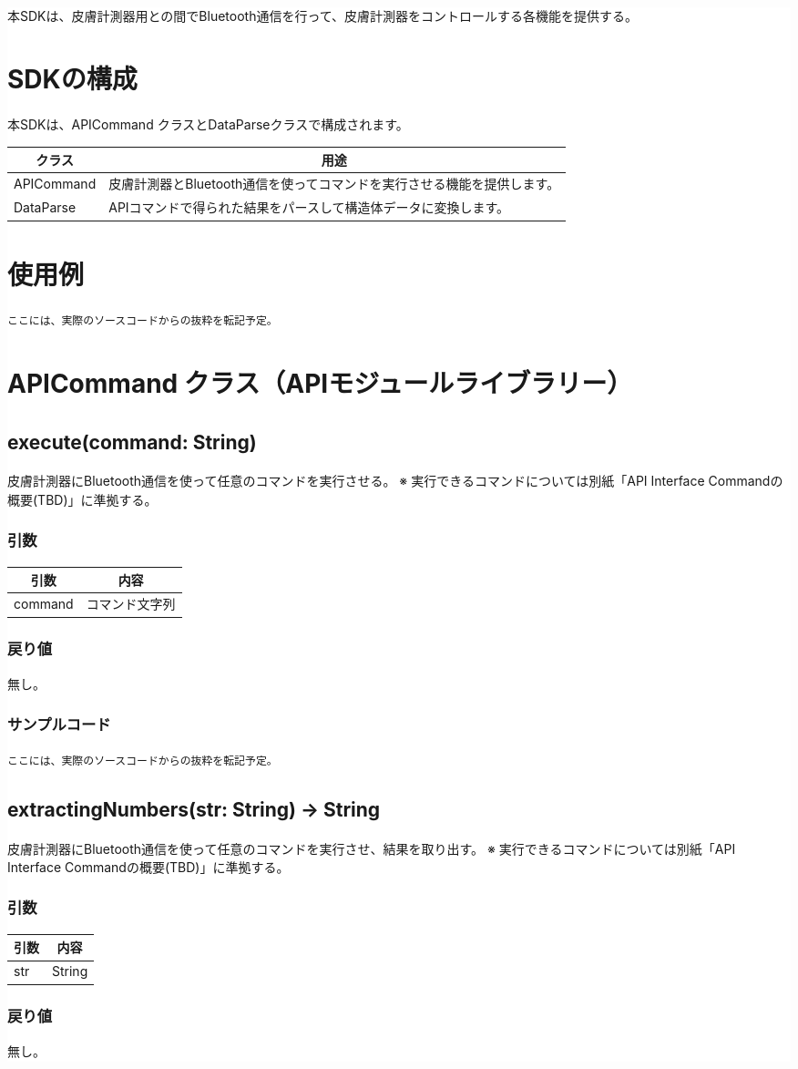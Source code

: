 本SDKは、皮膚計測器用との間でBluetooth通信を行って、皮膚計測器をコントロールする各機能を提供する。 

# SDKの構成
本SDKは、APICommand クラスとDataParseクラスで構成されます。

| クラス | 用途 |
| ------------- | ------------- |
| APICommand | 皮膚計測器とBluetooth通信を使ってコマンドを実行させる機能を提供します。  |
| DataParse | APIコマンドで得られた結果をパースして構造体データに変換します。  |

# 使用例
```
ここには、実際のソースコードからの抜粋を転記予定。
```

# APICommand クラス（APIモジュールライブラリー）

## execute(command: String)
皮膚計測器にBluetooth通信を使って任意のコマンドを実行させる。
※ 実行できるコマンドについては別紙「API Interface Commandの概要(TBD)」に準拠する。

### 引数
| 引数  | 内容 |
| ------------- | ------------- |
| command | コマンド文字列 |

### 戻り値
無し。

### サンプルコード
```
ここには、実際のソースコードからの抜粋を転記予定。
```


## extractingNumbers(str: String) -> String
皮膚計測器にBluetooth通信を使って任意のコマンドを実行させ、結果を取り出す。
※ 実行できるコマンドについては別紙「API Interface Commandの概要(TBD)」に準拠する。

### 引数
| 引数  | 内容 |
| ------------- | ------------- |
| str | String | 

### 戻り値
無し。
